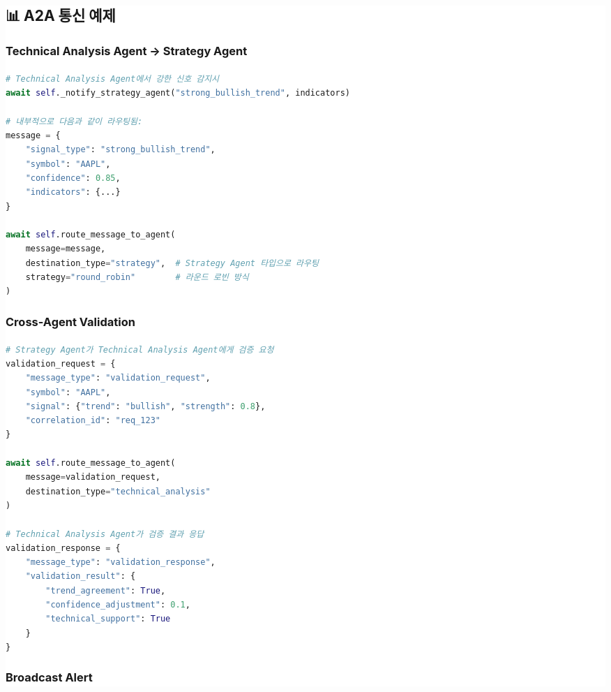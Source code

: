 ## 📊 A2A 통신 예제

### Technical Analysis Agent → Strategy Agent

```python
# Technical Analysis Agent에서 강한 신호 감지시
await self._notify_strategy_agent("strong_bullish_trend", indicators)

# 내부적으로 다음과 같이 라우팅됨:
message = {
    "signal_type": "strong_bullish_trend",
    "symbol": "AAPL",
    "confidence": 0.85,
    "indicators": {...}
}

await self.route_message_to_agent(
    message=message,
    destination_type="strategy",  # Strategy Agent 타입으로 라우팅
    strategy="round_robin"        # 라운드 로빈 방식
)
```

### Cross-Agent Validation

```python
# Strategy Agent가 Technical Analysis Agent에게 검증 요청
validation_request = {
    "message_type": "validation_request",
    "symbol": "AAPL",
    "signal": {"trend": "bullish", "strength": 0.8},
    "correlation_id": "req_123"
}

await self.route_message_to_agent(
    message=validation_request,
    destination_type="technical_analysis"
)

# Technical Analysis Agent가 검증 결과 응답
validation_response = {
    "message_type": "validation_response",
    "validation_result": {
        "trend_agreement": True,
        "confidence_adjustment": 0.1,
        "technical_support": True
    }
}
```

### Broadcast Alert
